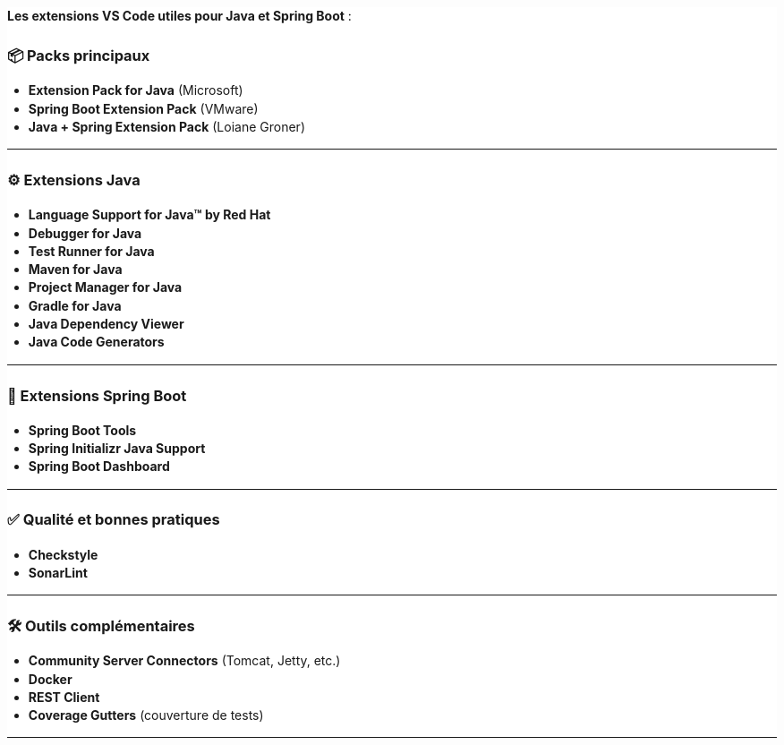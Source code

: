 
**Les extensions VS Code utiles pour Java et Spring Boot** :

### 📦 Packs principaux

- **Extension Pack for Java** (Microsoft)
- **Spring Boot Extension Pack** (VMware)
- **Java + Spring Extension Pack** (Loiane Groner)

---

### ⚙️ Extensions Java

- **Language Support for Java™ by Red Hat**
- **Debugger for Java**
- **Test Runner for Java**
- **Maven for Java**
- **Project Manager for Java**
- **Gradle for Java**
- **Java Dependency Viewer**
- **Java Code Generators**

---

### 🌱 Extensions Spring Boot

- **Spring Boot Tools**
- **Spring Initializr Java Support**
- **Spring Boot Dashboard**

---

### ✅ Qualité et bonnes pratiques

- **Checkstyle**
- **SonarLint**

---

### 🛠️ Outils complémentaires

- **Community Server Connectors** (Tomcat, Jetty, etc.)
- **Docker**
- **REST Client**
- **Coverage Gutters** (couverture de tests)

---
